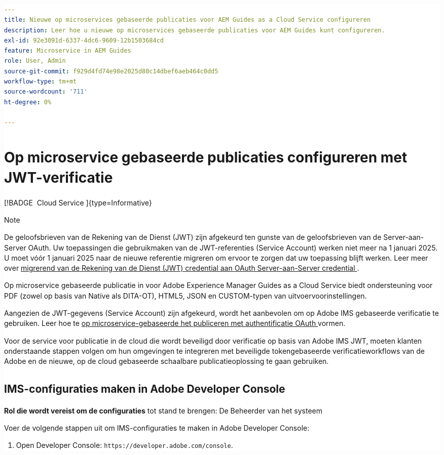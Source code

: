 ```yaml
---
title: Nieuwe op microservices gebaseerde publicaties voor AEM Guides as a Cloud Service configureren
description: Leer hoe u nieuwe op microservices gebaseerde publicaties voor AEM Guides kunt configureren.
exl-id: 92e3091d-6337-4dc6-9609-12b1503684cd
feature: Microservice in AEM Guides
role: User, Admin
source-git-commit: f929d4fd74e98e2025d80c14dbef6aeb464c0dd5
workflow-type: tm+mt
source-wordcount: '711'
ht-degree: 0%

---
```


# Op microservice gebaseerde publicaties configureren met JWT-verificatie

[!BADGE &#x200B; Cloud Service &#x200B;]{type=Informative}

>[!NOTE]
>
> De geloofsbrieven van de Rekening van de Dienst (JWT) zijn afgekeurd ten gunste van de geloofsbrieven van de Server-aan-Server OAuth. Uw toepassingen die gebruikmaken van de JWT-referenties (Service Account) werken niet meer na 1 januari 2025. U moet vóór 1 januari 2025 naar de nieuwe referentie migreren om ervoor te zorgen dat uw toepassing blijft werken. Leer meer over [ migrerend van de Rekening van de Dienst (JWT) credential aan OAuth Server-aan-Server credential ](https://developer.adobe.com/developer-console/docs/guides/authentication/ServerToServerAuthentication/migration/).



Op microservice gebaseerde publicatie in voor Adobe Experience Manager Guides as a Cloud Service biedt ondersteuning voor PDF (zowel op basis van Native als DITA-OT), HTML5, JSON en CUSTOM-typen van uitvoervoorinstellingen.

Aangezien de JWT-gegevens (Service Account) zijn afgekeurd, wordt het aanbevolen om op Adobe IMS gebaseerde verificatie te gebruiken. Leer hoe te [ op microservice-gebaseerde het publiceren met authentificatie OAuth ](configure-microservices-imt-config.md) vormen.

Voor de service voor publicatie in de cloud die wordt beveiligd door verificatie op basis van Adobe IMS JWT, moeten klanten onderstaande stappen volgen om hun omgevingen te integreren met beveiligde tokengebaseerde verificatieworkflows van de Adobe en de nieuwe, op de cloud gebaseerde schaalbare publicatieoplossing te gaan gebruiken.


## IMS-configuraties maken in Adobe Developer Console

**Rol die wordt vereist om de configuraties** tot stand te brengen: De Beheerder van het systeem

Voer de volgende stappen uit om IMS-configuraties te maken in Adobe Developer Console:

1. Open Developer Console: `https://developer.adobe.com/console`.
